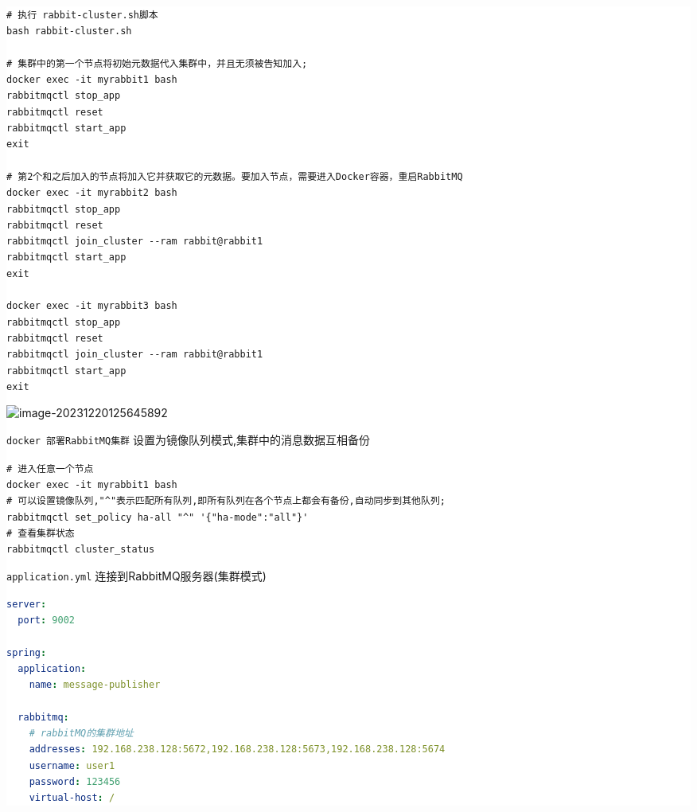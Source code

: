 ```shell
# 执行 rabbit-cluster.sh脚本
bash rabbit-cluster.sh

# 集群中的第一个节点将初始元数据代入集群中，并且无须被告知加入;
docker exec -it myrabbit1 bash
rabbitmqctl stop_app
rabbitmqctl reset
rabbitmqctl start_app
exit

# 第2个和之后加入的节点将加入它并获取它的元数据。要加入节点，需要进入Docker容器，重启RabbitMQ
docker exec -it myrabbit2 bash
rabbitmqctl stop_app
rabbitmqctl reset
rabbitmqctl join_cluster --ram rabbit@rabbit1
rabbitmqctl start_app
exit

docker exec -it myrabbit3 bash
rabbitmqctl stop_app
rabbitmqctl reset
rabbitmqctl join_cluster --ram rabbit@rabbit1
rabbitmqctl start_app
exit
```

![image-20231220125645892](https://banne.oss-cn-shanghai.aliyuncs.com/Java/image-20231220125645892.png) 

`docker 部署RabbitMQ集群` 设置为镜像队列模式,集群中的消息数据互相备份

```shell
# 进入任意一个节点
docker exec -it myrabbit1 bash
# 可以设置镜像队列,"^"表示匹配所有队列,即所有队列在各个节点上都会有备份,自动同步到其他队列;
rabbitmqctl set_policy ha-all "^" '{"ha-mode":"all"}'
# 查看集群状态
rabbitmqctl cluster_status
```

`application.yml` 连接到RabbitMQ服务器(集群模式)

```yml
server:
  port: 9002

spring:
  application:
    name: message-publisher

  rabbitmq:
    # rabbitMQ的集群地址
    addresses: 192.168.238.128:5672,192.168.238.128:5673,192.168.238.128:5674
    username: user1
    password: 123456
    virtual-host: /
```
